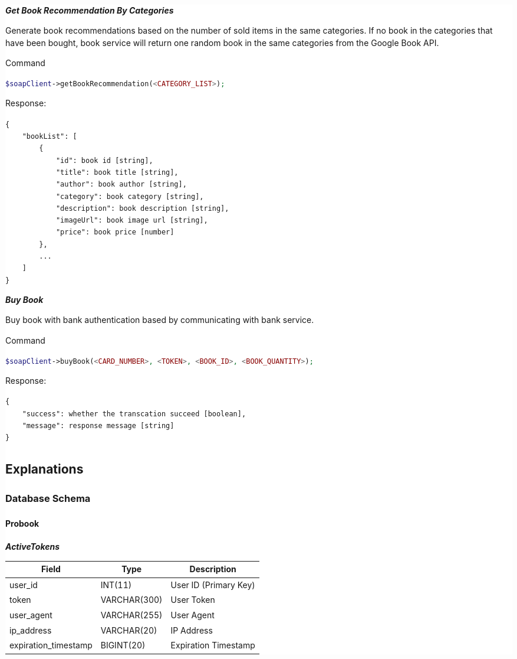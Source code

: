 ***Get Book Recommendation By Categories***

Generate book recommendations based on the number of sold items in the same categories. If no book in the categories that have been bought, book service will return one random book in the same categories from the Google Book API.

Command
```php
$soapClient->getBookRecommendation(<CATEGORY_LIST>);
```

Response:
```
{
    "bookList": [
        {
            "id": book id [string],
            "title": book title [string],
            "author": book author [string],
            "category": book category [string],
            "description": book description [string],
            "imageUrl": book image url [string],
            "price": book price [number]
        },
        ...
    ]
}
```

***Buy Book***

Buy book with bank authentication based by communicating with bank service.

Command
```php
$soapClient->buyBook(<CARD_NUMBER>, <TOKEN>, <BOOK_ID>, <BOOK_QUANTITY>);
```

Response:
```
{
    "success": whether the transcation succeed [boolean],
    "message": response message [string]
}
```

## Explanations
### Database Schema
#### Probook
***ActiveTokens***

| Field                | Type         | Description           |
|----------------------|--------------|-----------------------|
| user_id              | INT(11)      | User ID (Primary Key) |
| token                | VARCHAR(300) | User Token            |
| user_agent           | VARCHAR(255) | User Agent            |
| ip_address           | VARCHAR(20)  | IP Address            |
| expiration_timestamp | BIGINT(20)   | Expiration Timestamp  |
